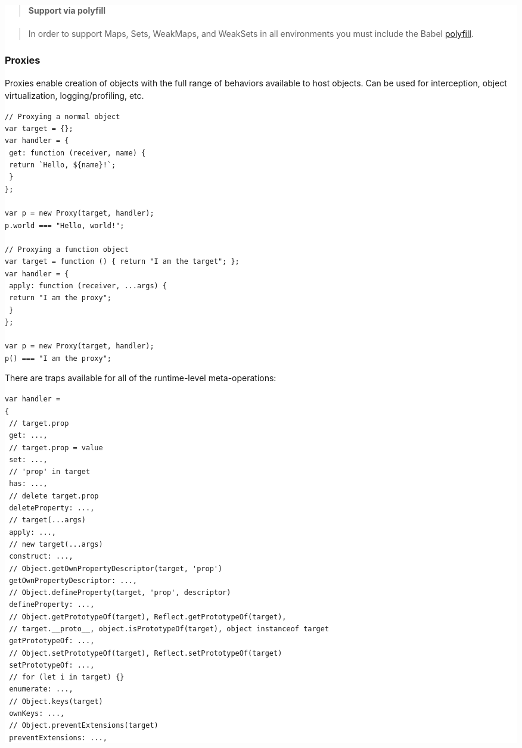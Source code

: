 > #### Support via polyfill

> In order to support Maps, Sets, WeakMaps, and WeakSets in all environments you must include the Babel [polyfill](https://babeljs.io/docs/usage/polyfill).

### Proxies

Proxies enable creation of objects with the full range of behaviors available to host objects. Can be used for interception, object virtualization, logging/profiling, etc.

```
// Proxying a normal object
var target = {};
var handler = {
 get: function (receiver, name) {
 return `Hello, ${name}!`;
 }
};

var p = new Proxy(target, handler);
p.world === "Hello, world!";

// Proxying a function object
var target = function () { return "I am the target"; };
var handler = {
 apply: function (receiver, ...args) {
 return "I am the proxy";
 }
};

var p = new Proxy(target, handler);
p() === "I am the proxy";
```

There are traps available for all of the runtime-level meta-operations:

```
var handler =
{
 // target.prop
 get: ...,
 // target.prop = value
 set: ...,
 // 'prop' in target
 has: ...,
 // delete target.prop
 deleteProperty: ...,
 // target(...args)
 apply: ...,
 // new target(...args)
 construct: ...,
 // Object.getOwnPropertyDescriptor(target, 'prop')
 getOwnPropertyDescriptor: ...,
 // Object.defineProperty(target, 'prop', descriptor)
 defineProperty: ...,
 // Object.getPrototypeOf(target), Reflect.getPrototypeOf(target),
 // target.__proto__, object.isPrototypeOf(target), object instanceof target
 getPrototypeOf: ...,
 // Object.setPrototypeOf(target), Reflect.setPrototypeOf(target)
 setPrototypeOf: ...,
 // for (let i in target) {}
 enumerate: ...,
 // Object.keys(target)
 ownKeys: ...,
 // Object.preventExtensions(target)
 preventExtensions: ...,
```